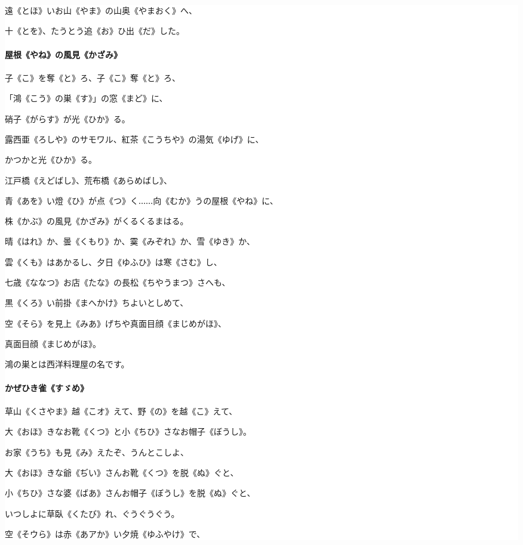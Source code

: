 遠《とほ》いお山《やま》の山奥《やまおく》へ、

十《とを》、たうとう追《お》ひ出《だ》した。



#### 屋根《やね》の風見《かざみ》




子《こ》を奪《と》ろ、子《こ》奪《と》ろ、

「鴻《こう》の巣《す》」の窓《まど》に、

硝子《がらす》が光《ひか》る。

露西亜《ろしや》のサモワル、紅茶《こうちや》の湯気《ゆげ》に、

かつかと光《ひか》る。

江戸橋《えどばし》、荒布橋《あらめばし》、

青《あを》い燈《ひ》が点《つ》く……向《むか》うの屋根《やね》に、

株《かぶ》の風見《かざみ》がくるくるまはる。

晴《はれ》か、曇《くもり》か、霙《みぞれ》か、雪《ゆき》か、

雲《くも》はあかるし、夕日《ゆふひ》は寒《さむ》し、

七歳《ななつ》お店《たな》の長松《ちやうまつ》さへも、

黒《くろ》い前掛《まへかけ》ちよいとしめて、

空《そら》を見上《みあ》げちや真面目顔《まじめがほ》、

真面目顔《まじめがほ》。





鴻の巣とは西洋料理屋の名です。







#### かぜひき雀《すゞめ》




草山《くさやま》越《こオ》えて、野《の》を越《こ》えて、

大《おほ》きなお靴《くつ》と小《ちひ》さなお帽子《ぼうし》。

お家《うち》も見《み》えたぞ、うんとこしよ、

大《おほ》きな爺《ぢい》さんお靴《くつ》を脱《ぬ》ぐと、

小《ちひ》さな婆《ばあ》さんお帽子《ぼうし》を脱《ぬ》ぐと、

いつしよに草臥《くたび》れ、ぐうぐうぐう。



空《そウら》は赤《あアか》い夕焼《ゆふやけ》で、
